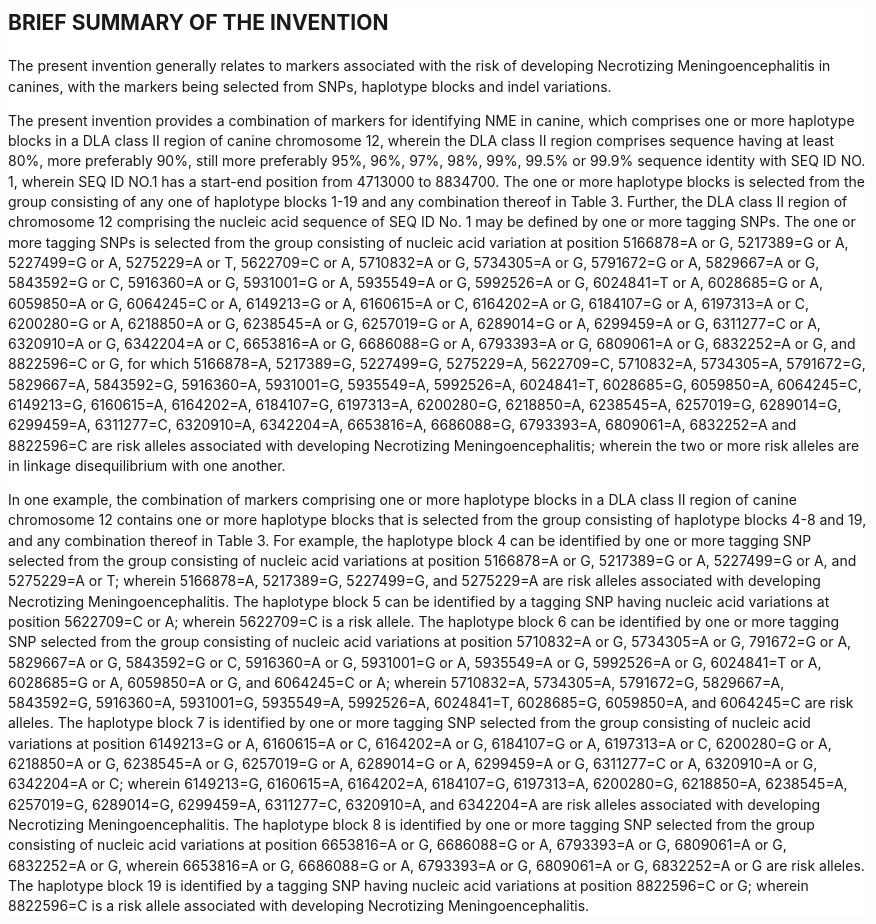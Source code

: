 ## BRIEF SUMMARY OF THE INVENTION

The present invention generally relates to markers associated with the risk of developing Necrotizing Meningoencephalitis in canines, with the markers being selected from SNPs, haplotype blocks and indel variations.

The present invention provides a combination of markers for identifying NME in canine, which comprises one or more haplotype blocks in a DLA class II region of canine chromosome 12, wherein the DLA class II region comprises sequence having at least 80%, more preferably 90%, still more preferably 95%, 96%, 97%, 98%, 99%, 99.5% or 99.9% sequence identity with SEQ ID NO. 1, wherein SEQ ID NO.1 has a start-end position from 4713000 to 8834700. The one or more haplotype blocks is selected from the group consisting of any one of haplotype blocks 1-19 and any combination thereof in Table 3. Further, the DLA class II region of chromosome 12 comprising the nucleic acid sequence of SEQ ID No. 1 may be defined by one or more tagging SNPs. The one or more tagging SNPs is selected from the group consisting of nucleic acid variation at position 5166878=A or G, 5217389=G or A, 5227499=G or A, 5275229=A or T, 5622709=C or A, 5710832=A or G, 5734305=A or G, 5791672=G or A, 5829667=A or G, 5843592=G or C, 5916360=A or G, 5931001=G or A, 5935549=A or G, 5992526=A or G, 6024841=T or A, 6028685=G or A, 6059850=A or G, 6064245=C or A, 6149213=G or A, 6160615=A or C, 6164202=A or G, 6184107=G or A, 6197313=A or C, 6200280=G or A, 6218850=A or G, 6238545=A or G, 6257019=G or A, 6289014=G or A, 6299459=A or G, 6311277=C or A, 6320910=A or G, 6342204=A or C, 6653816=A or G, 6686088=G or A, 6793393=A or G, 6809061=A or G, 6832252=A or G, and 8822596=C or G, for which 5166878=A, 5217389=G, 5227499=G, 5275229=A, 5622709=C, 5710832=A, 5734305=A, 5791672=G, 5829667=A, 5843592=G, 5916360=A, 5931001=G, 5935549=A, 5992526=A, 6024841=T, 6028685=G, 6059850=A, 6064245=C, 6149213=G, 6160615=A, 6164202=A, 6184107=G, 6197313=A, 6200280=G, 6218850=A, 6238545=A, 6257019=G, 6289014=G, 6299459=A, 6311277=C, 6320910=A, 6342204=A, 6653816=A, 6686088=G, 6793393=A, 6809061=A, 6832252=A and 8822596=C are risk alleles associated with developing Necrotizing Meningoencephalitis; wherein the two or more risk alleles are in linkage disequilibrium with one another.

In one example, the combination of markers comprising one or more haplotype blocks in a DLA class II region of canine chromosome 12 contains one or more haplotype blocks that is selected from the group consisting of haplotype blocks 4-8 and 19, and any combination thereof in Table 3. For example, the haplotype block 4 can be identified by one or more tagging SNP selected from the group consisting of nucleic acid variations at position 5166878=A or G, 5217389=G or A, 5227499=G or A, and 5275229=A or T; wherein 5166878=A, 5217389=G, 5227499=G, and 5275229=A are risk alleles associated with developing Necrotizing Meningoencephalitis. The haplotype block 5 can be identified by a tagging SNP having nucleic acid variations at position 5622709=C or A; wherein 5622709=C is a risk allele. The haplotype block 6 can be identified by one or more tagging SNP selected from the group consisting of nucleic acid variations at position 5710832=A or G, 5734305=A or G, 791672=G or A, 5829667=A or G, 5843592=G or C, 5916360=A or G, 5931001=G or A, 5935549=A or G, 5992526=A or G, 6024841=T or A, 6028685=G or A, 6059850=A or G, and 6064245=C or A; wherein 5710832=A, 5734305=A, 5791672=G, 5829667=A, 5843592=G, 5916360=A, 5931001=G, 5935549=A, 5992526=A, 6024841=T, 6028685=G, 6059850=A, and 6064245=C are risk alleles. The haplotype block 7 is identified by one or more tagging SNP selected from the group consisting of nucleic acid variations at position 6149213=G or A, 6160615=A or C, 6164202=A or G, 6184107=G or A, 6197313=A or C, 6200280=G or A, 6218850=A or G, 6238545=A or G, 6257019=G or A, 6289014=G or A, 6299459=A or G, 6311277=C or A, 6320910=A or G, 6342204=A or C; wherein 6149213=G, 6160615=A, 6164202=A, 6184107=G, 6197313=A, 6200280=G, 6218850=A, 6238545=A, 6257019=G, 6289014=G, 6299459=A, 6311277=C, 6320910=A, and 6342204=A are risk alleles associated with developing Necrotizing Meningoencephalitis. The haplotype block 8 is identified by one or more tagging SNP selected from the group consisting of nucleic acid variations at position 6653816=A or G, 6686088=G or A, 6793393=A or G, 6809061=A or G, 6832252=A or G, wherein 6653816=A or G, 6686088=G or A, 6793393=A or G, 6809061=A or G, 6832252=A or G are risk alleles. The haplotype block 19 is identified by a tagging SNP having nucleic acid variations at position 8822596=C or G; wherein 8822596=C is a risk allele associated with developing Necrotizing Meningoencephalitis.
